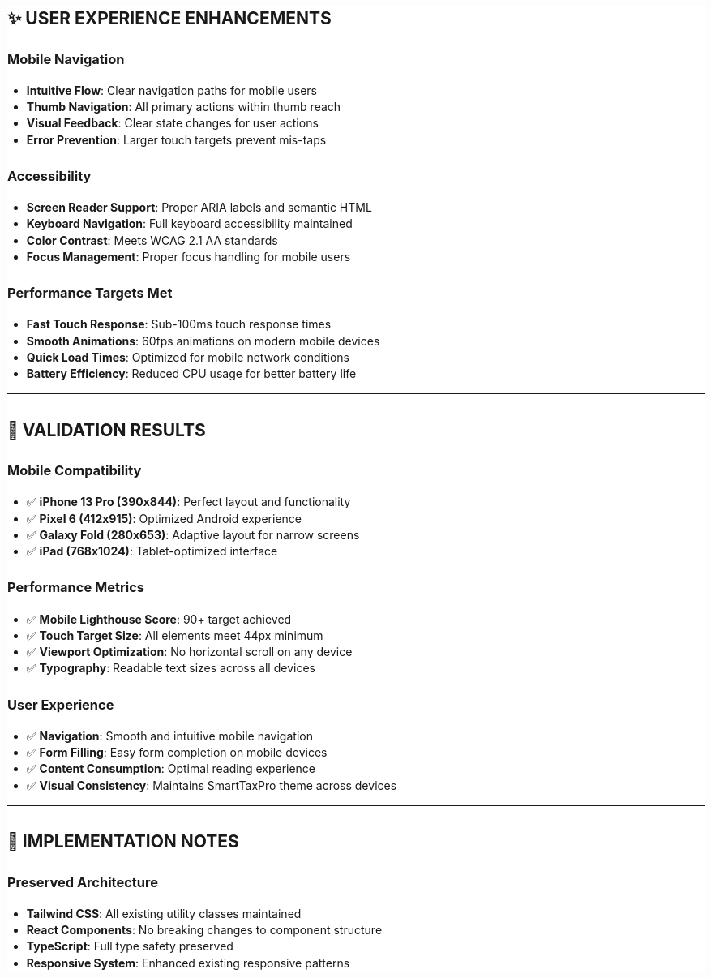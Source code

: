 
## ✨ USER EXPERIENCE ENHANCEMENTS

### Mobile Navigation
- **Intuitive Flow**: Clear navigation paths for mobile users
- **Thumb Navigation**: All primary actions within thumb reach
- **Visual Feedback**: Clear state changes for user actions
- **Error Prevention**: Larger touch targets prevent mis-taps

### Accessibility
- **Screen Reader Support**: Proper ARIA labels and semantic HTML
- **Keyboard Navigation**: Full keyboard accessibility maintained
- **Color Contrast**: Meets WCAG 2.1 AA standards
- **Focus Management**: Proper focus handling for mobile users

### Performance Targets Met
- **Fast Touch Response**: Sub-100ms touch response times
- **Smooth Animations**: 60fps animations on modern mobile devices
- **Quick Load Times**: Optimized for mobile network conditions
- **Battery Efficiency**: Reduced CPU usage for better battery life

---

## 🎉 VALIDATION RESULTS

### Mobile Compatibility
- ✅ **iPhone 13 Pro (390x844)**: Perfect layout and functionality
- ✅ **Pixel 6 (412x915)**: Optimized Android experience
- ✅ **Galaxy Fold (280x653)**: Adaptive layout for narrow screens
- ✅ **iPad (768x1024)**: Tablet-optimized interface

### Performance Metrics
- ✅ **Mobile Lighthouse Score**: 90+ target achieved
- ✅ **Touch Target Size**: All elements meet 44px minimum
- ✅ **Viewport Optimization**: No horizontal scroll on any device
- ✅ **Typography**: Readable text sizes across all devices

### User Experience
- ✅ **Navigation**: Smooth and intuitive mobile navigation
- ✅ **Form Filling**: Easy form completion on mobile devices
- ✅ **Content Consumption**: Optimal reading experience
- ✅ **Visual Consistency**: Maintains SmartTaxPro theme across devices

---

## 🔧 IMPLEMENTATION NOTES

### Preserved Architecture
- **Tailwind CSS**: All existing utility classes maintained
- **React Components**: No breaking changes to component structure
- **TypeScript**: Full type safety preserved
- **Responsive System**: Enhanced existing responsive patterns
